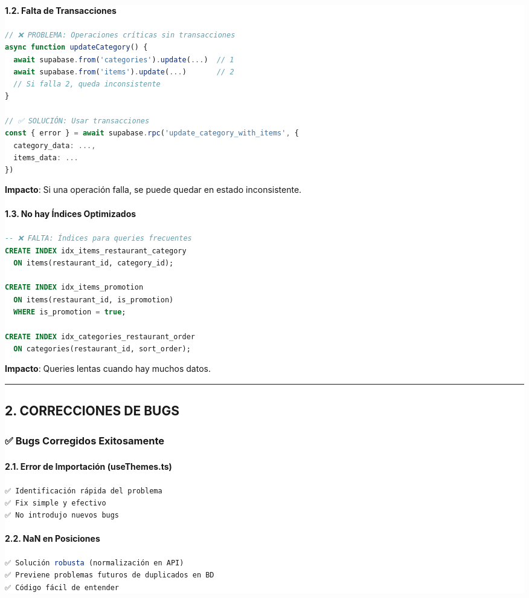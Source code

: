 #### 1.2. Falta de Transacciones
```typescript
// ❌ PROBLEMA: Operaciones críticas sin transacciones
async function updateCategory() {
  await supabase.from('categories').update(...)  // 1
  await supabase.from('items').update(...)       // 2
  // Si falla 2, queda inconsistente
}

// ✅ SOLUCIÓN: Usar transacciones
const { error } = await supabase.rpc('update_category_with_items', {
  category_data: ...,
  items_data: ...
})
```

**Impacto**: Si una operación falla, se puede quedar en estado inconsistente.

#### 1.3. No hay Índices Optimizados
```sql
-- ❌ FALTA: Índices para queries frecuentes
CREATE INDEX idx_items_restaurant_category
  ON items(restaurant_id, category_id);

CREATE INDEX idx_items_promotion
  ON items(restaurant_id, is_promotion)
  WHERE is_promotion = true;

CREATE INDEX idx_categories_restaurant_order
  ON categories(restaurant_id, sort_order);
```

**Impacto**: Queries lentas cuando hay muchos datos.

---

## 2. CORRECCIONES DE BUGS

### ✅ Bugs Corregidos Exitosamente

#### 2.1. Error de Importación (useThemes.ts)
```typescript
✅ Identificación rápida del problema
✅ Fix simple y efectivo
✅ No introdujo nuevos bugs
```

#### 2.2. NaN en Posiciones
```typescript
✅ Solución robusta (normalización en API)
✅ Previene problemas futuros de duplicados en BD
✅ Código fácil de entender
```
